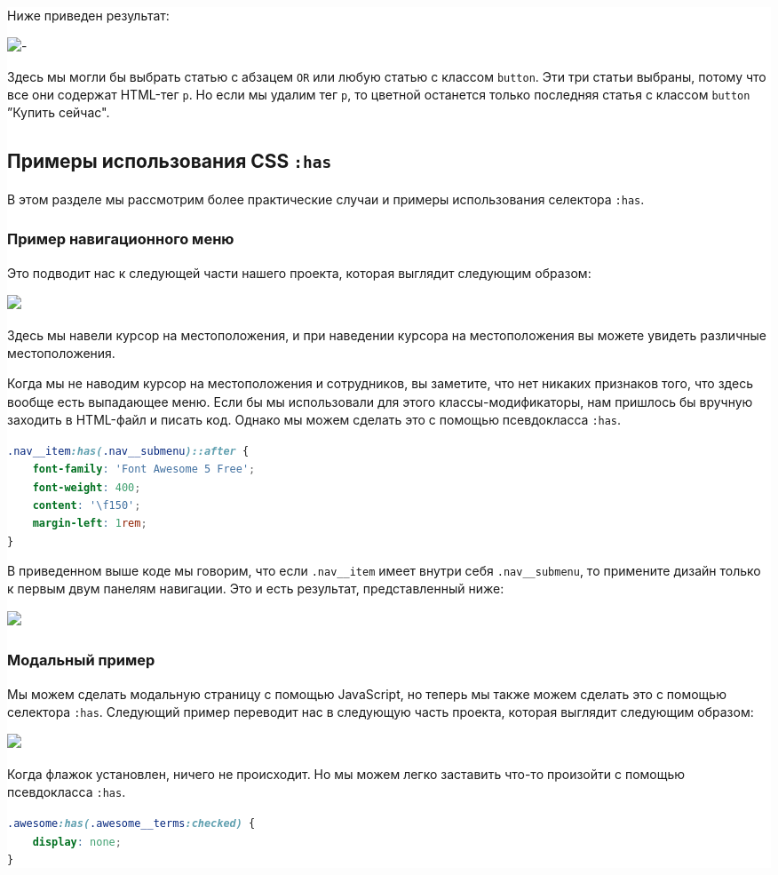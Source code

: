 Ниже приведен результат:

![-](https://blog.openreplay.com/images/how-to-use-the-css-has-selector/images/s_EA431FF8635A49902F537CE47F71F8304A2BD6C9C00462B1C9CCA74FAE21067C_1691411959411_Screenshot+2023-08-07+133847.png)

Здесь мы могли бы выбрать статью с абзацем `OR` или любую статью с классом `button`. Эти три статьи выбраны, потому что все они содержат HTML-тег `p`. Но если мы удалим тег `p`, то цветной останется только последняя статья с классом `button` ”Купить сейчас".

## Примеры использования CSS `:has`

В этом разделе мы рассмотрим более практические случаи и примеры использования селектора `:has`.

### Пример навигационного меню

Это подводит нас к следующей части нашего проекта, которая выглядит следующим образом:

![](https://blog.openreplay.com/images/how-to-use-the-css-has-selector/images/s_EA431FF8635A49902F537CE47F71F8304A2BD6C9C00462B1C9CCA74FAE21067C_1690486148163_Screenshot+2023-07-27+202807.png)

Здесь мы навели курсор на местоположения, и при наведении курсора на местоположения вы можете увидеть различные местоположения.

Когда мы не наводим курсор на местоположения и сотрудников, вы заметите, что нет никаких признаков того, что здесь вообще есть выпадающее меню. Если бы мы использовали для этого классы-модификаторы, нам пришлось бы вручную заходить в HTML-файл и писать код. Однако мы можем сделать это с помощью псевдокласса `:has`.

```css
.nav__item:has(.nav__submenu)::after {
	font-family: 'Font Awesome 5 Free';
	font-weight: 400;
	content: '\f150';
	margin-left: 1rem;
}
```

В приведенном выше коде мы говорим, что если `.nav__item` имеет внутри себя `.nav__submenu`, то примените дизайн только к первым двум панелям навигации. Это и есть результат, представленный ниже:

![](https://blog.openreplay.com/images/how-to-use-the-css-has-selector/images/s_EA431FF8635A49902F537CE47F71F8304A2BD6C9C00462B1C9CCA74FAE21067C_1690489438922_Screenshot+2023-07-27+210237.png)

### Модальный пример

Мы можем сделать модальную страницу с помощью JavaScript, но теперь мы также можем сделать это с помощью селектора `:has`. Следующий пример переводит нас в следующую часть проекта, которая выглядит следующим образом:

![](https://blog.openreplay.com/images/how-to-use-the-css-has-selector/images/s_EA431FF8635A49902F537CE47F71F8304A2BD6C9C00462B1C9CCA74FAE21067C_1691409295482_Screenshot+2023-08-07+125135.png)

Когда флажок установлен, ничего не происходит. Но мы можем легко заставить что-то произойти с помощью псевдокласса `:has`.

```css
.awesome:has(.awesome__terms:checked) {
	display: none;
}
```
